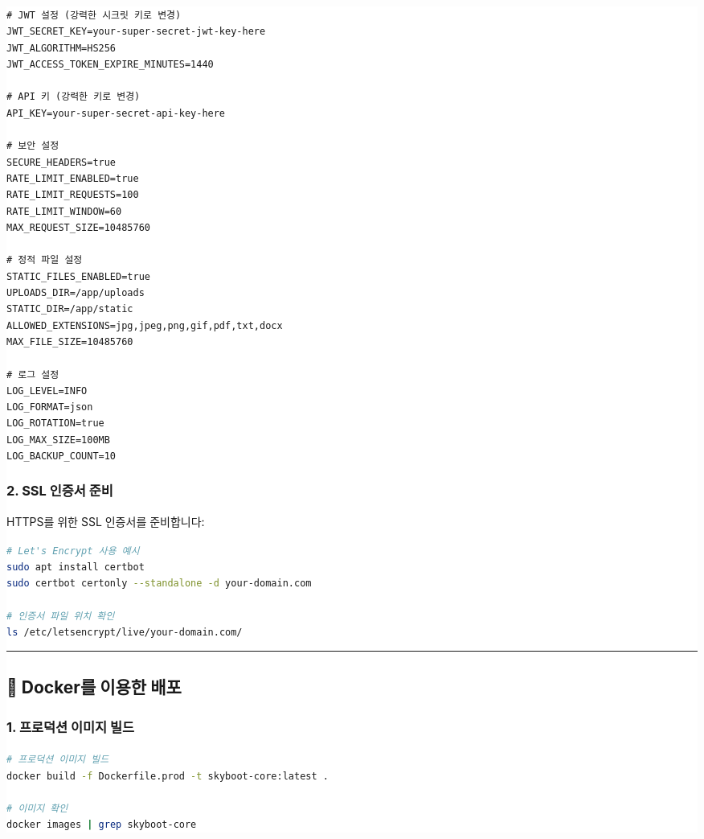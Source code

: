 ```env
# JWT 설정 (강력한 시크릿 키로 변경)
JWT_SECRET_KEY=your-super-secret-jwt-key-here
JWT_ALGORITHM=HS256
JWT_ACCESS_TOKEN_EXPIRE_MINUTES=1440

# API 키 (강력한 키로 변경)
API_KEY=your-super-secret-api-key-here

# 보안 설정
SECURE_HEADERS=true
RATE_LIMIT_ENABLED=true
RATE_LIMIT_REQUESTS=100
RATE_LIMIT_WINDOW=60
MAX_REQUEST_SIZE=10485760

# 정적 파일 설정
STATIC_FILES_ENABLED=true
UPLOADS_DIR=/app/uploads
STATIC_DIR=/app/static
ALLOWED_EXTENSIONS=jpg,jpeg,png,gif,pdf,txt,docx
MAX_FILE_SIZE=10485760

# 로그 설정
LOG_LEVEL=INFO
LOG_FORMAT=json
LOG_ROTATION=true
LOG_MAX_SIZE=100MB
LOG_BACKUP_COUNT=10
```

### 2. SSL 인증서 준비

HTTPS를 위한 SSL 인증서를 준비합니다:

```bash
# Let's Encrypt 사용 예시
sudo apt install certbot
sudo certbot certonly --standalone -d your-domain.com

# 인증서 파일 위치 확인
ls /etc/letsencrypt/live/your-domain.com/
```

---

## 🐳 Docker를 이용한 배포

### 1. 프로덕션 이미지 빌드

```bash
# 프로덕션 이미지 빌드
docker build -f Dockerfile.prod -t skyboot-core:latest .

# 이미지 확인
docker images | grep skyboot-core
```
